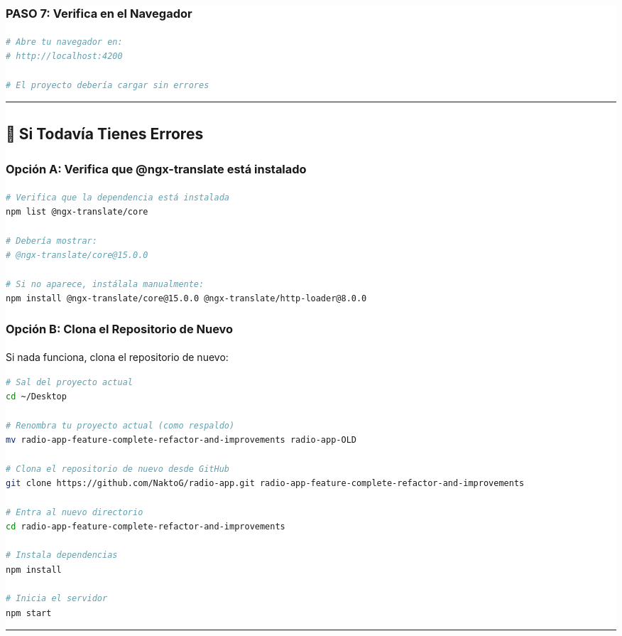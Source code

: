 ### PASO 7: Verifica en el Navegador

```bash
# Abre tu navegador en:
# http://localhost:4200

# El proyecto debería cargar sin errores
```

---

## 🚨 Si Todavía Tienes Errores

### Opción A: Verifica que @ngx-translate está instalado

```bash
# Verifica que la dependencia está instalada
npm list @ngx-translate/core

# Debería mostrar:
# @ngx-translate/core@15.0.0

# Si no aparece, instálala manualmente:
npm install @ngx-translate/core@15.0.0 @ngx-translate/http-loader@8.0.0
```

### Opción B: Clona el Repositorio de Nuevo

Si nada funciona, clona el repositorio de nuevo:

```bash
# Sal del proyecto actual
cd ~/Desktop

# Renombra tu proyecto actual (como respaldo)
mv radio-app-feature-complete-refactor-and-improvements radio-app-OLD

# Clona el repositorio de nuevo desde GitHub
git clone https://github.com/NaktoG/radio-app.git radio-app-feature-complete-refactor-and-improvements

# Entra al nuevo directorio
cd radio-app-feature-complete-refactor-and-improvements

# Instala dependencias
npm install

# Inicia el servidor
npm start
```

---
